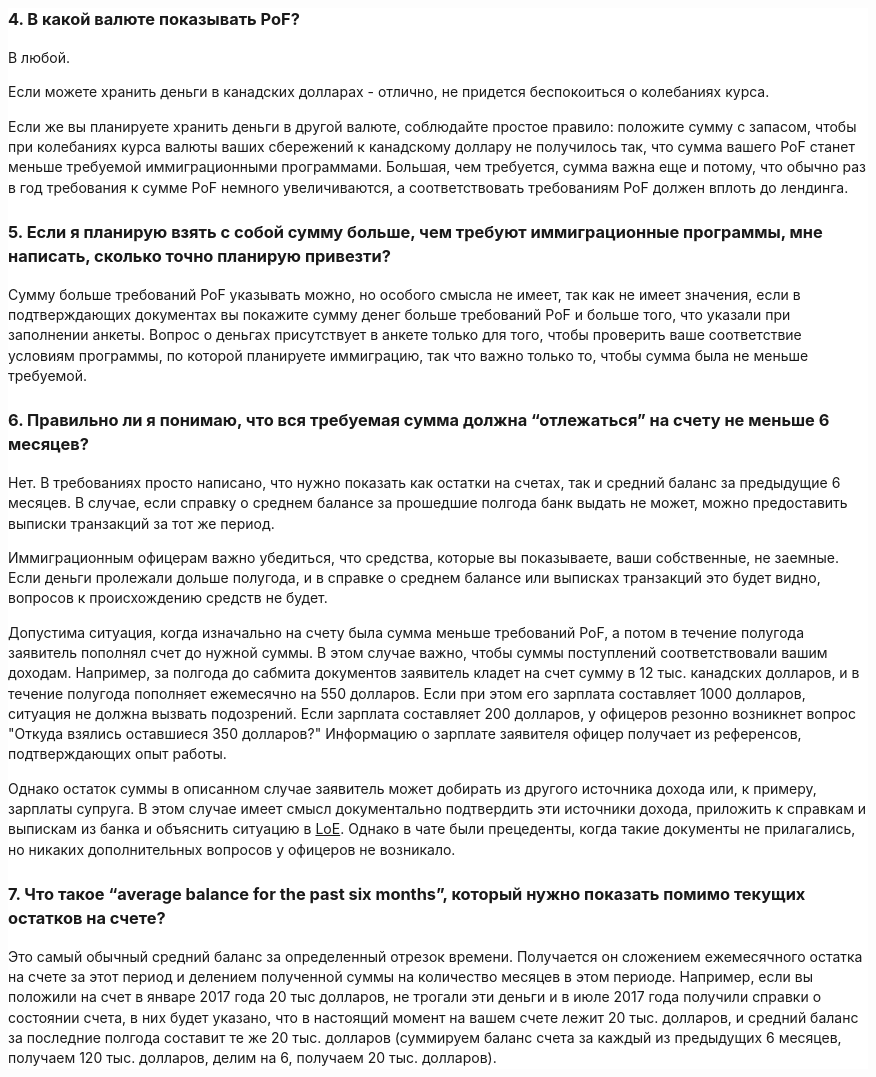 ### __4. В какой валюте показывать PoF?__

В любой. 

Если можете хранить деньги в канадских долларах - отлично, не придется беспокоиться о колебаниях курса.

Если же вы планируете хранить деньги в другой валюте, соблюдайте простое правило: положите сумму с запасом, чтобы при колебаниях курса валюты ваших сбережений к канадскому доллару не получилось так, что сумма вашего PoF станет меньше требуемой иммиграционными программами. Большая, чем требуется, сумма важна еще и потому, что обычно раз в год требования к сумме PoF немного увеличиваются, а соответствовать требованиям PoF должен вплоть до лендинга.  

### __5. Если я планирую взять с собой сумму больше, чем требуют иммиграционные программы, мне написать, сколько точно планирую привезти?__ 

Сумму больше требований PoF указывать можно, но особого смысла не имеет, так как не имеет значения, если в подтверждающих документах вы покажите сумму денег больше требований PoF и больше того, что указали при заполнении анкеты. Вопрос о деньгах присутствует в анкете только для того, чтобы проверить ваше соответствие условиям программы, по которой планируете иммиграцию, так что важно только то, чтобы сумма была не меньше требуемой.  

### __6. Правильно ли я понимаю, что вся требуемая сумма должна “отлежаться” на счету не меньше 6 месяцев?__ 

Нет. В требованиях просто написано, что нужно показать как остатки на счетах, так и средний баланс за предыдущие 6 месяцев. В случае, если справку о среднем балансе за прошедшие полгода банк выдать не может, можно предоставить выписки транзакций за тот же период.

Иммиграционным офицерам важно убедиться, что средства, которые вы показываете, ваши собственные, не заемные. Если деньги пролежали дольше полугода, и в справке о среднем балансе или выписках транзакций это будет видно, вопросов к происхождению средств не будет. 

Допустима ситуация, когда изначально на счету была сумма меньше требований PoF, а потом в течение полугода заявитель пополнял счет до нужной суммы. В этом случае важно, чтобы суммы поступлений соответствовали вашим доходам. Например, за полгода до сабмита документов заявитель кладет на счет сумму в 12 тыс. канадских долларов, и в течение полугода пополняет ежемесячно на 550 долларов. Если при этом его зарплата составляет 1000 долларов, ситуация не должна вызвать подозрений. Если зарплата составляет 200 долларов, у офицеров резонно возникнет вопрос "Откуда взялись оставшиеся 350 долларов?" Информацию о зарплате заявителя офицер получает из референсов, подтверждающих опыт работы.

Однако остаток суммы в описанном случае заявитель может добирать из другого источника дохода или, к примеру, зарплаты супруга. В этом случае имеет смысл документально подтвердить эти источники дохода, приложить к справкам и выпискам из банка и объяснить ситуацию в [LoE](https://canadakaknado.info/all/short/). Однако в чате были прецеденты, когда такие документы не прилагались, но никаких дополнительных вопросов у офицеров не возникало.

### __7. Что такое “average balance for the past six months”, который нужно показать помимо текущих остатков на счете?__

Это самый обычный средний баланс за определенный отрезок времени. Получается он сложением ежемесячного остатка на счете за этот период и делением полученной суммы на количество месяцев в этом периоде. Например, если вы положили на счет в январе 2017 года 20 тыс долларов, не трогали эти деньги и в июле 2017 года получили справки о состоянии счета, в них будет указано, что в настоящий момент на вашем счете лежит 20 тыс. долларов, и средний баланс за последние полгода составит те же 20 тыс. долларов (суммируем баланс счета за каждый из предыдущих 6 месяцев, получаем 120 тыс. долларов, делим на 6, получаем 20 тыс. долларов). 
